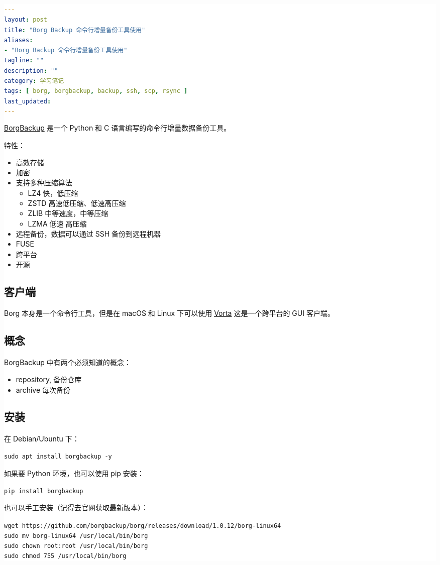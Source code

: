 ```yaml
---
layout: post
title: "Borg Backup 命令行增量备份工具使用"
aliases: 
- "Borg Backup 命令行增量备份工具使用"
tagline: ""
description: ""
category: 学习笔记
tags: [ borg, borgbackup, backup, ssh, scp, rsync ]
last_updated:
---
```


[BorgBackup](https://github.com/borgbackup/borg) 是一个 Python 和 C 语言编写的命令行增量数据备份工具。

特性：

- 高效存储
- 加密
- 支持多种压缩算法
  - LZ4 快，低压缩
  - ZSTD 高速低压缩、低速高压缩
  - ZLIB 中等速度，中等压缩
  - LZMA 低速 高压缩
- 远程备份，数据可以通过 SSH 备份到远程机器
- FUSE
- 跨平台
- 开源

## 客户端

Borg 本身是一个命令行工具，但是在 macOS 和 Linux 下可以使用 [Vorta](https://vorta.borgbase.com/) 这是一个跨平台的 GUI 客户端。

## 概念

BorgBackup 中有两个必须知道的概念：

- repository, 备份仓库
- archive 每次备份

## 安装

在 Debian/Ubuntu 下：

    sudo apt install borgbackup -y

如果要 Python 环境，也可以使用 pip 安装：

    pip install borgbackup

也可以手工安装（记得去官网获取最新版本）：

```
wget https://github.com/borgbackup/borg/releases/download/1.0.12/borg-linux64
sudo mv borg-linux64 /usr/local/bin/borg
sudo chown root:root /usr/local/bin/borg
sudo chmod 755 /usr/local/bin/borg
```
